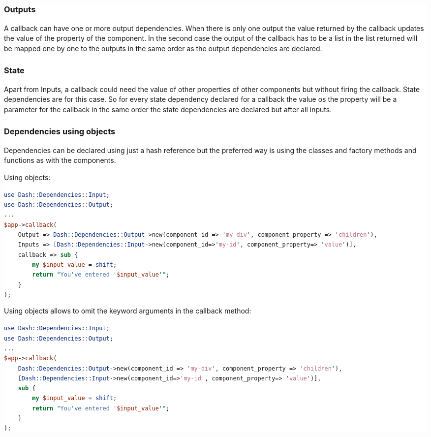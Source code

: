 ### Outputs

A callback can have one or more output dependencies. When there is only one
output the value returned by the callback updates the value of the property of the component.
In the second case the output of the callback has to be a list
in the list returned will be mapped one by one to the outputs in the same order as the output dependencies are declared.

### State

Apart from Inputs, a callback could need the value of other properties of other components but without 
firing the callback. State dependencies are for this case. So for every state dependency declared for a callback
the value os the property will be a parameter for the callback in the same order the state dependencies are declared
but after all inputs. 

### Dependencies using objects

Dependencies can be declared using just a hash reference but the preferred way is using the classes and factory methods and functions as with the components.

Using objects:

```perl
use Dash::Dependencies::Input;
use Dash::Dependencies::Output;
...
$app->callback(
    Output => Dash::Dependencies::Output->new(component_id => 'my-div', component_property => 'children'),
    Inputs => [Dash::Dependencies::Input->new(component_id=>'my-id', component_property=> 'value')],
    callback => sub {
        my $input_value = shift;
        return "You've entered '$input_value'";
    }
);
```

Using objects allows to omit the keyword arguments in the callback method:

```perl
use Dash::Dependencies::Input;
use Dash::Dependencies::Output;
...
$app->callback(
    Dash::Dependencies::Output->new(component_id => 'my-div', component_property => 'children'),
    [Dash::Dependencies::Input->new(component_id=>'my-id', component_property=> 'value')],
    sub {
        my $input_value = shift;
        return "You've entered '$input_value'";
    }
);
```
